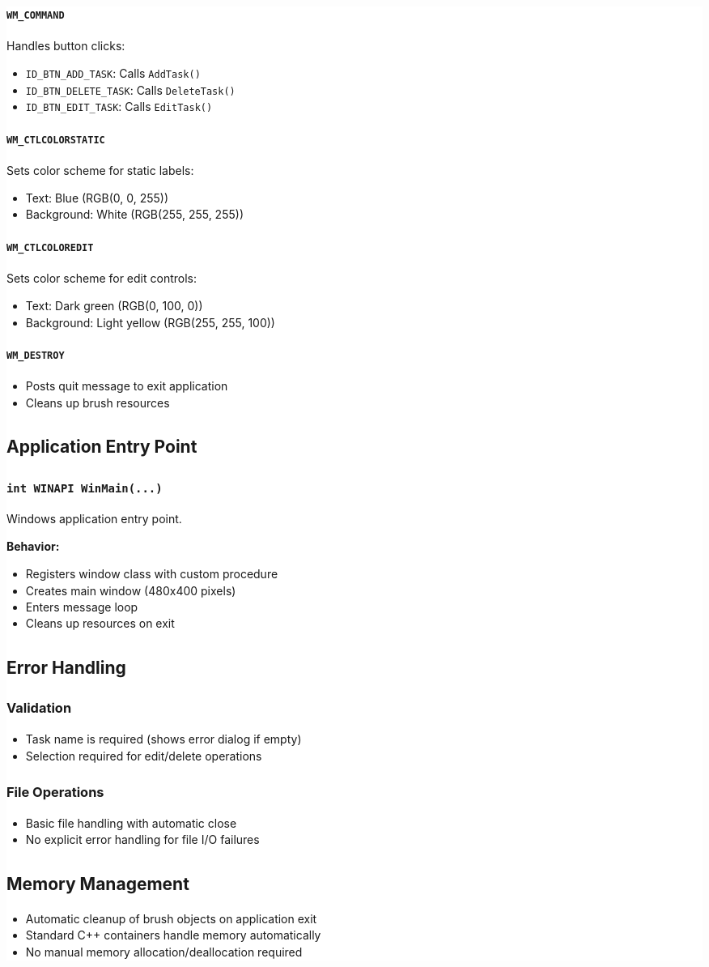 #### `WM_COMMAND`
Handles button clicks:
- `ID_BTN_ADD_TASK`: Calls `AddTask()`
- `ID_BTN_DELETE_TASK`: Calls `DeleteTask()`
- `ID_BTN_EDIT_TASK`: Calls `EditTask()`

#### `WM_CTLCOLORSTATIC`
Sets color scheme for static labels:
- Text: Blue (RGB(0, 0, 255))
- Background: White (RGB(255, 255, 255))

#### `WM_CTLCOLOREDIT`
Sets color scheme for edit controls:
- Text: Dark green (RGB(0, 100, 0))
- Background: Light yellow (RGB(255, 255, 100))

#### `WM_DESTROY`
- Posts quit message to exit application
- Cleans up brush resources

## Application Entry Point

### `int WINAPI WinMain(...)`
Windows application entry point.

**Behavior:**
- Registers window class with custom procedure
- Creates main window (480x400 pixels)
- Enters message loop
- Cleans up resources on exit

## Error Handling

### Validation
- Task name is required (shows error dialog if empty)
- Selection required for edit/delete operations

### File Operations
- Basic file handling with automatic close
- No explicit error handling for file I/O failures

## Memory Management

- Automatic cleanup of brush objects on application exit
- Standard C++ containers handle memory automatically
- No manual memory allocation/deallocation required
